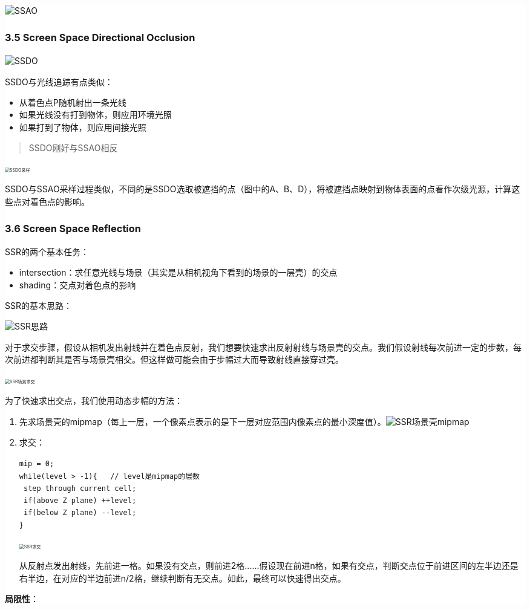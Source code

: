 ![SSAO](/Users/lingxin/Desktop/graphic/SSAO.png)

### 3.5 Screen Space Directional Occlusion

![SSDO](/Users/lingxin/Desktop/graphic/SSDO.png)

SSDO与光线追踪有点类似：

+ 从着色点P随机射出一条光线
+ 如果光线没有打到物体，则应用环境光照
+ 如果打到了物体，则应用间接光照

> SSDO刚好与SSAO相反

<img src="/Users/lingxin/Desktop/graphic/SSDO采样.png" alt="SSDO采样" style="zoom:50%;" />

SSDO与SSAO采样过程类似，不同的是SSDO选取被遮挡的点（图中的A、B、D），将被遮挡点映射到物体表面的点看作次级光源，计算这些点对着色点的影响。

### 3.6 Screen Space Reflection

SSR的两个基本任务：

+ intersection：求任意光线与场景（其实是从相机视角下看到的场景的一层壳）的交点
+ shading：交点对着色点的影响

SSR的基本思路：

![SSR思路](/Users/lingxin/Desktop/graphic/SSR思路.png)

对于求交步骤，假设从相机发出射线并在着色点反射，我们想要快速求出反射射线与场景壳的交点。我们假设射线每次前进一定的步数，每次前进都判断其是否与场景壳相交。但这样做可能会由于步幅过大而导致射线直接穿过壳。

<img src="/Users/lingxin/Desktop/graphic/SSR场景求交.png" alt="SSR场景求交" style="zoom:50%;" />

为了快速求出交点，我们使用动态步幅的方法：

1. 先求场景壳的mipmap（每上一层，一个像素点表示的是下一层对应范围内像素点的最小深度值）。![SSR场景壳mipmap](/Users/lingxin/Desktop/graphic/SSR场景壳mipmap.png)

2. 求交：

   ```
   mip = 0;
   while(level > -1){	// level是mipmap的层数
   	step through current cell;
   	if(above Z plane) ++level;
   	if(below Z plane) --level;
   }
   ```

   <img src="/Users/lingxin/Desktop/graphic/SSR求交.png" alt="SSR求交" style="zoom:50%;" />

   从反射点发出射线，先前进一格。如果没有交点，则前进2格......假设现在前进n格，如果有交点，判断交点位于前进区间的左半边还是右半边，在对应的半边前进n/2格，继续判断有无交点。如此，最终可以快速得出交点。

**局限性**：
